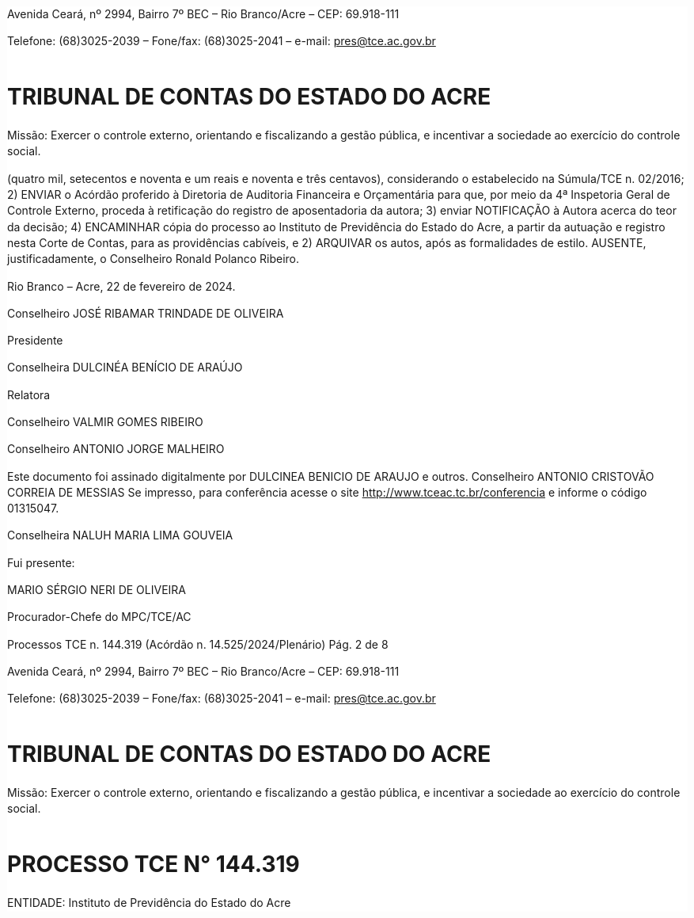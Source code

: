 Avenida Ceará, nº 2994, Bairro 7º BEC – Rio Branco/Acre – CEP: 69.918-111

Telefone: (68)3025-2039 – Fone/fax: (68)3025-2041 – e-mail: pres@tce.ac.gov.br

# TRIBUNAL DE CONTAS DO ESTADO DO ACRE

Missão: Exercer o controle externo, orientando e fiscalizando a gestão pública, e incentivar a sociedade ao exercício do controle social.

(quatro mil, setecentos e noventa e um reais e noventa e três centavos), considerando o estabelecido na Súmula/TCE n. 02/2016; 2) ENVIAR o Acórdão proferido à Diretoria de Auditoria Financeira e Orçamentária para que, por meio da 4ª Inspetoria Geral de Controle Externo, proceda à retificação do registro de aposentadoria da autora; 3) enviar NOTIFICAÇÃO à Autora acerca do teor da decisão; 4) ENCAMINHAR cópia do processo ao Instituto de Previdência do Estado do Acre, a partir da autuação e registro nesta Corte de Contas, para as providências cabíveis, e 2) ARQUIVAR os autos, após as formalidades de estilo. AUSENTE, justificadamente, o Conselheiro Ronald Polanco Ribeiro.

Rio Branco – Acre, 22 de fevereiro de 2024.

Conselheiro JOSÉ RIBAMAR TRINDADE DE OLIVEIRA

Presidente

Conselheira DULCINÉA BENÍCIO DE ARAÚJO

Relatora

Conselheiro VALMIR GOMES RIBEIRO

Conselheiro ANTONIO JORGE MALHEIRO

Este documento foi assinado digitalmente por DULCINEA BENICIO DE ARAUJO e outros. Conselheiro ANTONIO CRISTOVÃO CORREIA DE MESSIAS Se impresso, para conferência acesse o site http://www.tceac.tc.br/conferencia e informe o código 01315047.

Conselheira NALUH MARIA LIMA GOUVEIA

Fui presente:

MARIO SÉRGIO NERI DE OLIVEIRA

Procurador-Chefe do MPC/TCE/AC

Processos TCE n. 144.319 (Acórdão n. 14.525/2024/Plenário) Pág. 2 de 8

Avenida Ceará, nº 2994, Bairro 7º BEC – Rio Branco/Acre – CEP: 69.918-111

Telefone: (68)3025-2039 – Fone/fax: (68)3025-2041 – e-mail: pres@tce.ac.gov.br

# TRIBUNAL DE CONTAS DO ESTADO DO ACRE

Missão: Exercer o controle externo, orientando e fiscalizando a gestão pública, e incentivar a sociedade ao exercício do controle social.

# PROCESSO TCE N° 144.319

ENTIDADE: Instituto de Previdência do Estado do Acre
